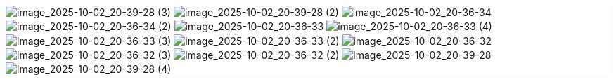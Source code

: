 <img width="1920" height="1080" alt="image_2025-10-02_20-39-28 (3)" src="https://github.com/user-attachments/assets/f8f358ba-d9d9-4f42-8eac-1f81b72e0a6a" />
<img width="1920" height="1080" alt="image_2025-10-02_20-39-28 (2)" src="https://github.com/user-attachments/assets/1240e1e5-2cd4-4521-874f-eecf73bfc690" />
<img width="1920" height="1080" alt="image_2025-10-02_20-36-34" src="https://github.com/user-attachments/assets/cf091e7a-7c0a-48bc-b901-dc4899f4d5a2" />
<img width="1920" height="1080" alt="image_2025-10-02_20-36-34 (2)" src="https://github.com/user-attachments/assets/3702b3b3-8fba-49a1-883f-31ff691e6987" />
<img width="1920" height="1080" alt="image_2025-10-02_20-36-33" src="https://github.com/user-attachments/assets/83066387-594f-4b33-b848-ed0f9ed1b349" />
<img width="1920" height="1080" alt="image_2025-10-02_20-36-33 (4)" src="https://github.com/user-attachments/assets/4285a0b6-416a-4803-8e5e-04c9743bde4a" />
<img width="1920" height="1080" alt="image_2025-10-02_20-36-33 (3)" src="https://github.com/user-attachments/assets/3695a5d4-b2cd-4d5b-9977-f7a233dc81b3" />
<img width="1920" height="1080" alt="image_2025-10-02_20-36-33 (2)" src="https://github.com/user-attachments/assets/43928446-26aa-4c51-9195-6653f4ed741f" />
<img width="1920" height="1080" alt="image_2025-10-02_20-36-32" src="https://github.com/user-attachments/assets/c22d5a05-06a8-4970-9f5c-3a67708229c7" />
<img width="1920" height="1080" alt="image_2025-10-02_20-36-32 (3)" src="https://github.com/user-attachments/assets/0a0f32fb-b234-4449-b8c4-bcb6e2918933" />
<img width="1920" height="1080" alt="image_2025-10-02_20-36-32 (2)" src="https://github.com/user-attachments/assets/2476f58b-9e5b-4c6c-89a8-a2350b79effa" />
<img width="1920" height="1080" alt="image_2025-10-02_20-39-28" src="https://github.com/user-attachments/assets/1ea4a398-965c-46cb-828a-79eee08f3d3c" />
<img width="1920" height="1080" alt="image_2025-10-02_20-39-28 (4)" src="https://github.com/user-attachments/assets/e2f37f9f-4cac-4ade-999b-ebcd88a7b782" />
